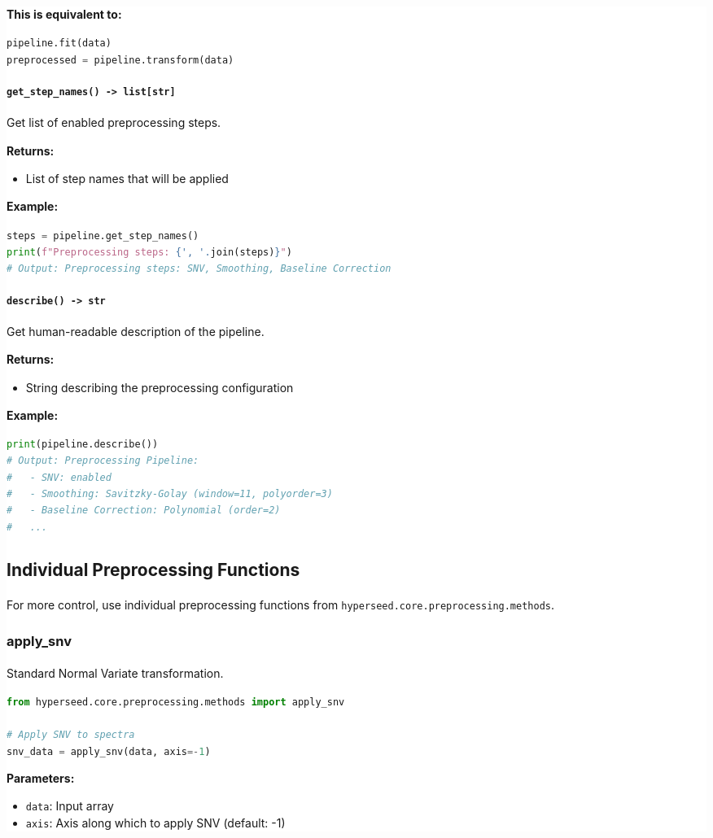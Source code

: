 **This is equivalent to:**
```python
pipeline.fit(data)
preprocessed = pipeline.transform(data)
```

#### `get_step_names() -> list[str]`

Get list of enabled preprocessing steps.

**Returns:**
- List of step names that will be applied

**Example:**
```python
steps = pipeline.get_step_names()
print(f"Preprocessing steps: {', '.join(steps)}")
# Output: Preprocessing steps: SNV, Smoothing, Baseline Correction
```

#### `describe() -> str`

Get human-readable description of the pipeline.

**Returns:**
- String describing the preprocessing configuration

**Example:**
```python
print(pipeline.describe())
# Output: Preprocessing Pipeline:
#   - SNV: enabled
#   - Smoothing: Savitzky-Golay (window=11, polyorder=3)
#   - Baseline Correction: Polynomial (order=2)
#   ...
```

## Individual Preprocessing Functions

For more control, use individual preprocessing functions from `hyperseed.core.preprocessing.methods`.

### apply_snv

Standard Normal Variate transformation.

```python
from hyperseed.core.preprocessing.methods import apply_snv

# Apply SNV to spectra
snv_data = apply_snv(data, axis=-1)
```

**Parameters:**
- `data`: Input array
- `axis`: Axis along which to apply SNV (default: -1)
